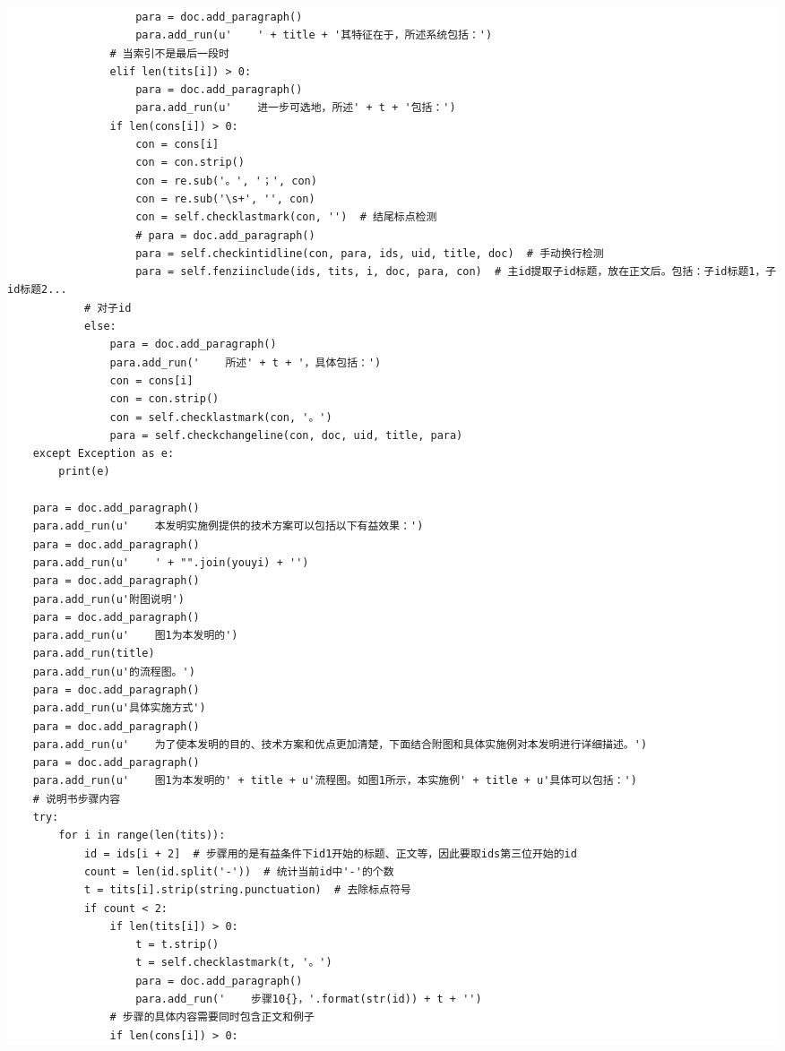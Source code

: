                         para = doc.add_paragraph()
                        para.add_run(u'    ' + title + '其特征在于，所述系统包括：')
                    # 当索引不是最后一段时
                    elif len(tits[i]) > 0:
                        para = doc.add_paragraph()
                        para.add_run(u'    进一步可选地，所述' + t + '包括：')
                    if len(cons[i]) > 0:
                        con = cons[i]
                        con = con.strip()
                        con = re.sub('。', '；', con)
                        con = re.sub('\s+', '', con)
                        con = self.checklastmark(con, '')  # 结尾标点检测
                        # para = doc.add_paragraph()
                        para = self.checkintidline(con, para, ids, uid, title, doc)  # 手动换行检测
                        para = self.fenziinclude(ids, tits, i, doc, para, con)  # 主id提取子id标题，放在正文后。包括：子id标题1，子id标题2...
                # 对子id
                else:
                    para = doc.add_paragraph()
                    para.add_run('    所述' + t + '，具体包括：')
                    con = cons[i]
                    con = con.strip()
                    con = self.checklastmark(con, '。')
                    para = self.checkchangeline(con, doc, uid, title, para)
        except Exception as e:
            print(e)

        para = doc.add_paragraph()
        para.add_run(u'    本发明实施例提供的技术方案可以包括以下有益效果：')
        para = doc.add_paragraph()
        para.add_run(u'    ' + "".join(youyi) + '')
        para = doc.add_paragraph()
        para.add_run(u'附图说明')
        para = doc.add_paragraph()
        para.add_run(u'    图1为本发明的')
        para.add_run(title)
        para.add_run(u'的流程图。')
        para = doc.add_paragraph()
        para.add_run(u'具体实施方式')
        para = doc.add_paragraph()
        para.add_run(u'    为了使本发明的目的、技术方案和优点更加清楚，下面结合附图和具体实施例对本发明进行详细描述。')
        para = doc.add_paragraph()
        para.add_run(u'    图1为本发明的' + title + u'流程图。如图1所示，本实施例' + title + u'具体可以包括：')
        # 说明书步骤内容
        try:
            for i in range(len(tits)):
                id = ids[i + 2]  # 步骤用的是有益条件下id1开始的标题、正文等，因此要取ids第三位开始的id
                count = len(id.split('-'))  # 统计当前id中'-'的个数
                t = tits[i].strip(string.punctuation)  # 去除标点符号
                if count < 2:
                    if len(tits[i]) > 0:
                        t = t.strip()
                        t = self.checklastmark(t, '。')
                        para = doc.add_paragraph()
                        para.add_run('    步骤10{}，'.format(str(id)) + t + '')
                    # 步骤的具体内容需要同时包含正文和例子
                    if len(cons[i]) > 0: